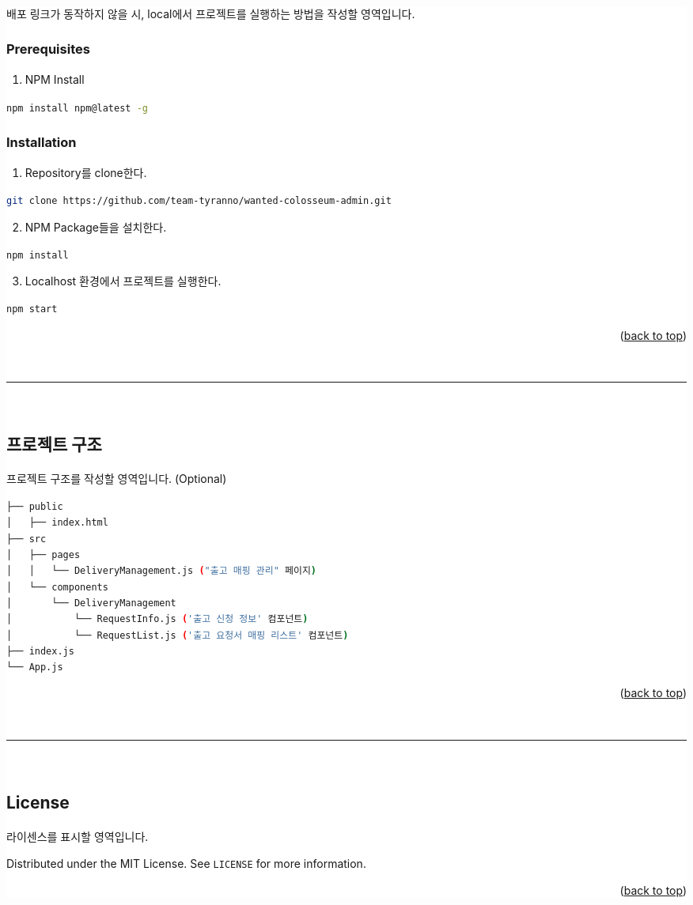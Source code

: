 배포 링크가 동작하지 않을 시, local에서 프로젝트를 실행하는 방법을 작성할 영역입니다.

### Prerequisites

1. NPM Install

```sh
npm install npm@latest -g
```

### Installation

1. Repository를 clone한다.

```sh
git clone https://github.com/team-tyranno/wanted-colosseum-admin.git
```

2. NPM Package들을 설치한다.

```sh
npm install
```

3. Localhost 환경에서 프로젝트를 실행한다.

```sh
npm start
```

<p align="right">(<a href="#top">back to top</a>)</p>

<br>
<hr>
<br>

## 프로젝트 구조

프로젝트 구조를 작성할 영역입니다. (Optional)

```bash
├── public
│   ├── index.html
├── src
│   ├── pages
│   │   └── DeliveryManagement.js ("출고 매핑 관리" 페이지)
│   └── components
│       └── DeliveryManagement
│           └── RequestInfo.js ('출고 신청 정보' 컴포넌트)
│           └── RequestList.js ('출고 요청서 매핑 리스트' 컴포넌트)
├── index.js
└── App.js
```

<p align="right">(<a href="#top">back to top</a>)</p>

<br>
<hr>
<br>

## License

라이센스를 표시할 영역입니다.

Distributed under the MIT License. See `LICENSE` for more information.

<p align="right">(<a href="#top">back to top</a>)</p>
